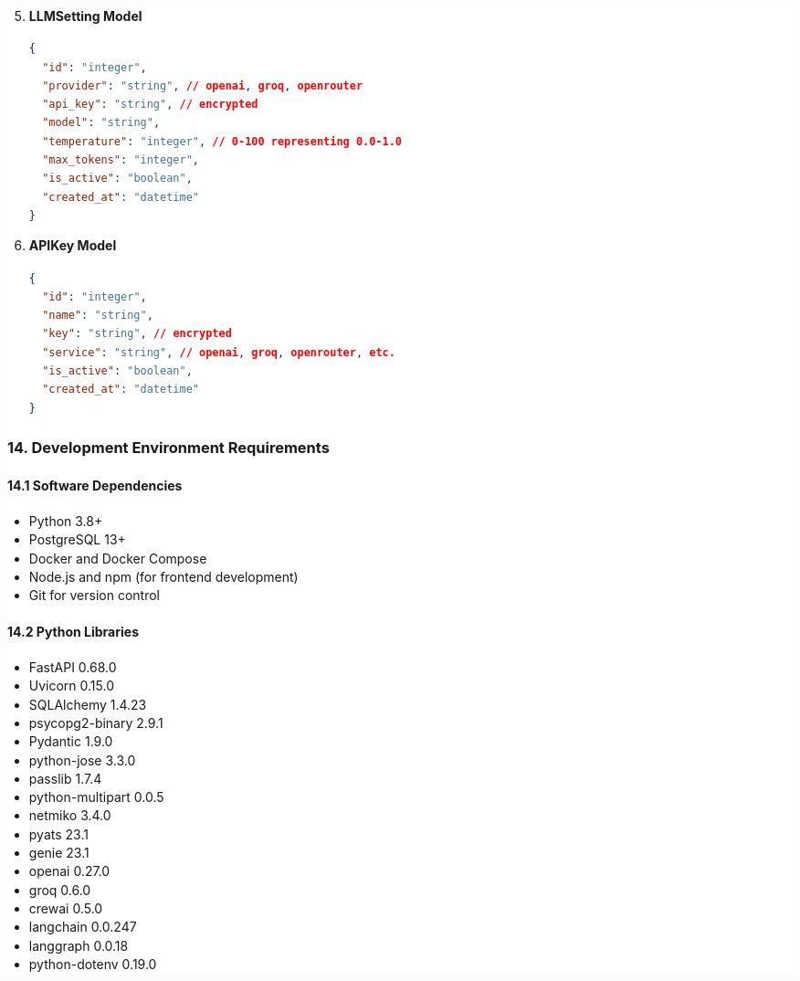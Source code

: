 5. **LLMSetting Model**
   ```json
   {
     "id": "integer",
     "provider": "string", // openai, groq, openrouter
     "api_key": "string", // encrypted
     "model": "string",
     "temperature": "integer", // 0-100 representing 0.0-1.0
     "max_tokens": "integer",
     "is_active": "boolean",
     "created_at": "datetime"
   }
   ```

6. **APIKey Model**
   ```json
   {
     "id": "integer",
     "name": "string",
     "key": "string", // encrypted
     "service": "string", // openai, groq, openrouter, etc.
     "is_active": "boolean",
     "created_at": "datetime"
   }
   ```

### 14. Development Environment Requirements

#### 14.1 Software Dependencies
- Python 3.8+
- PostgreSQL 13+
- Docker and Docker Compose
- Node.js and npm (for frontend development)
- Git for version control

#### 14.2 Python Libraries
- FastAPI 0.68.0
- Uvicorn 0.15.0
- SQLAlchemy 1.4.23
- psycopg2-binary 2.9.1
- Pydantic 1.9.0
- python-jose 3.3.0
- passlib 1.7.4
- python-multipart 0.0.5
- netmiko 3.4.0
- pyats 23.1
- genie 23.1
- openai 0.27.0
- groq 0.6.0
- crewai 0.5.0
- langchain 0.0.247
- langgraph 0.0.18
- python-dotenv 0.19.0

